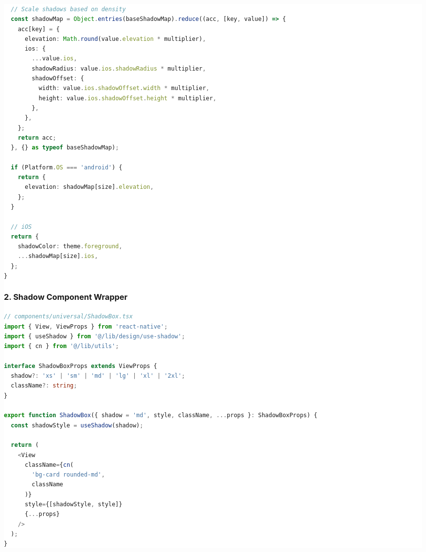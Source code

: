 ```typescript
  // Scale shadows based on density
  const shadowMap = Object.entries(baseShadowMap).reduce((acc, [key, value]) => {
    acc[key] = {
      elevation: Math.round(value.elevation * multiplier),
      ios: {
        ...value.ios,
        shadowRadius: value.ios.shadowRadius * multiplier,
        shadowOffset: {
          width: value.ios.shadowOffset.width * multiplier,
          height: value.ios.shadowOffset.height * multiplier,
        },
      },
    };
    return acc;
  }, {} as typeof baseShadowMap);
  
  if (Platform.OS === 'android') {
    return {
      elevation: shadowMap[size].elevation,
    };
  }
  
  // iOS
  return {
    shadowColor: theme.foreground,
    ...shadowMap[size].ios,
  };
}
```

### 2. Shadow Component Wrapper

```typescript
// components/universal/ShadowBox.tsx
import { View, ViewProps } from 'react-native';
import { useShadow } from '@/lib/design/use-shadow';
import { cn } from '@/lib/utils';

interface ShadowBoxProps extends ViewProps {
  shadow?: 'xs' | 'sm' | 'md' | 'lg' | 'xl' | '2xl';
  className?: string;
}

export function ShadowBox({ shadow = 'md', style, className, ...props }: ShadowBoxProps) {
  const shadowStyle = useShadow(shadow);
  
  return (
    <View 
      className={cn(
        'bg-card rounded-md',
        className
      )}
      style={[shadowStyle, style]}
      {...props}
    />
  );
}
```
